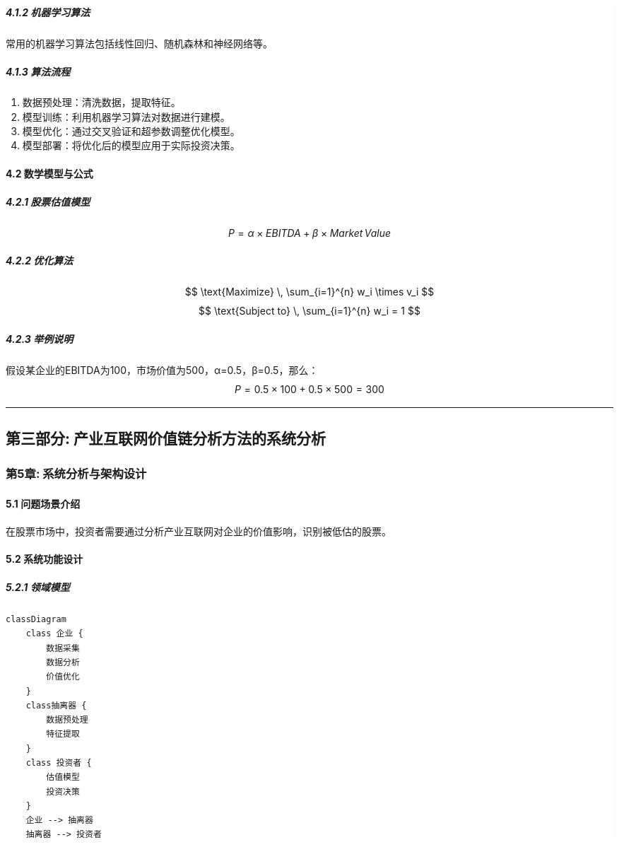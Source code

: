 ##### 4.1.2 机器学习算法
常用的机器学习算法包括线性回归、随机森林和神经网络等。

##### 4.1.3 算法流程
1. 数据预处理：清洗数据，提取特征。
2. 模型训练：利用机器学习算法对数据进行建模。
3. 模型优化：通过交叉验证和超参数调整优化模型。
4. 模型部署：将优化后的模型应用于实际投资决策。

#### 4.2 数学模型与公式
##### 4.2.1 股票估值模型
$$ P = \alpha \times EBITDA + \beta \times Market \, Value $$

##### 4.2.2 优化算法
$$ \text{Maximize} \, \sum_{i=1}^{n} w_i \times v_i $$
$$ \text{Subject to} \, \sum_{i=1}^{n} w_i = 1 $$

##### 4.2.3 举例说明
假设某企业的EBITDA为100，市场价值为500，α=0.5，β=0.5，那么：
$$ P = 0.5 \times 100 + 0.5 \times 500 = 300 $$

---

## 第三部分: 产业互联网价值链分析方法的系统分析

### 第5章: 系统分析与架构设计

#### 5.1 问题场景介绍
在股票市场中，投资者需要通过分析产业互联网对企业的价值影响，识别被低估的股票。

#### 5.2 系统功能设计
##### 5.2.1 领域模型
```mermaid
classDiagram
    class 企业 {
        数据采集
        数据分析
        价值优化
    }
    class抽离器 {
        数据预处理
        特征提取
    }
    class 投资者 {
        估值模型
        投资决策
    }
    企业 --> 抽离器
    抽离器 --> 投资者
```
